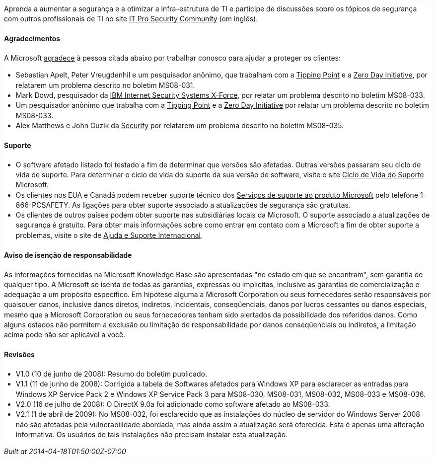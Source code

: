 Aprenda a aumentar a segurança e a otimizar a infra-estrutura de TI e participe de discussões sobre os tópicos de segurança com outros profissionais de TI no site [IT Pro Security Community](http://go.microsoft.com/fwlink/?linkid=21164) (em inglês).

#### Agradecimentos

A Microsoft [agradece](http://go.microsoft.com/fwlink/?linkid=21127) à pessoa citada abaixo por trabalhar conosco para ajudar a proteger os clientes:

-   Sebastian Apelt, Peter Vreugdenhil e um pesquisador anônimo, que trabalham com a [Tipping Point](http://www.tippingpoint.com/) e a [Zero Day Initiative](http://www.zerodayinitiative.com/), por relatarem um problema descrito no boletim MS08-031.
-   Mark Dowd, pesquisador da [IBM Internet Security Systems X-Force](http://xforce.iss.net/), por relatar um problema descrito no boletim MS08-033.
-   Um pesquisador anônimo que trabalha com a [Tipping Point](http://www.tippingpoint.com/) e a [Zero Day Initiative](http://www.zerodayinitiative.com/) por relatar um problema descrito no boletim MS08-033.
-   Alex Matthews e John Guzik da [Securify](http://www.securify.com/) por relatarem um problema descrito no boletim MS08-035.

#### Suporte

-   O software afetado listado foi testado a fim de determinar que versões são afetadas. Outras versões passaram seu ciclo de vida de suporte. Para determinar o ciclo de vida do suporte da sua versão de software, visite o site [Ciclo de Vida do Suporte Microsoft](http://go.microsoft.com/fwlink/?linkid=21742).
-   Os clientes nos EUA e Canadá podem receber suporte técnico dos [Serviços de suporte ao produto Microsoft](http://go.microsoft.com/fwlink/?linkid=21131) pelo telefone 1-866-PCSAFETY. As ligações para obter suporte associado a atualizações de segurança são gratuitas.
-   Os clientes de outros países podem obter suporte nas subsidiárias locais da Microsoft. O suporte associado a atualizações de segurança é gratuito. Para obter mais informações sobre como entrar em contato com a Microsoft a fim de obter suporte a problemas, visite o site de [Ajuda e Suporte Internacional](http://go.microsoft.com/fwlink/?linkid=21155).

#### Aviso de isenção de responsabilidade

As informações fornecidas na Microsoft Knowledge Base são apresentadas "no estado em que se encontram", sem garantia de qualquer tipo. A Microsoft se isenta de todas as garantias, expressas ou implícitas, inclusive as garantias de comercialização e adequação a um propósito específico. Em hipótese alguma a Microsoft Corporation ou seus fornecedores serão responsáveis por quaisquer danos, inclusive danos diretos, indiretos, incidentais, conseqüenciais, danos por lucros cessantes ou danos especiais, mesmo que a Microsoft Corporation ou seus fornecedores tenham sido alertados da possibilidade dos referidos danos. Como alguns estados não permitem a exclusão ou limitação de responsabilidade por danos conseqüenciais ou indiretos, a limitação acima pode não ser aplicável a você.

#### Revisões

-   V1.0 (10 de junho de 2008): Resumo do boletim publicado.
-   V1.1 (11 de junho de 2008): Corrigida a tabela de Softwares afetados para Windows XP para esclarecer as entradas para Windows XP Service Pack 2 e Windows XP Service Pack 3 para MS08-030, MS08-031, MS08-032, MS08-033 e MS08-036.
-   V2.0 (16 de julho de 2008): O DirectX 9.0a foi adicionado como software afetado ao MS08-033.
-   V2.1 (1 de abril de 2009): No MS08-032, foi esclarecido que as instalações do núcleo de servidor do Windows Server 2008 não são afetadas pela vulnerabilidade abordada, mas ainda assim a atualização será oferecida. Esta é apenas uma alteração informativa. Os usuários de tais instalações não precisam instalar esta atualização.

*Built at 2014-04-18T01:50:00Z-07:00*
